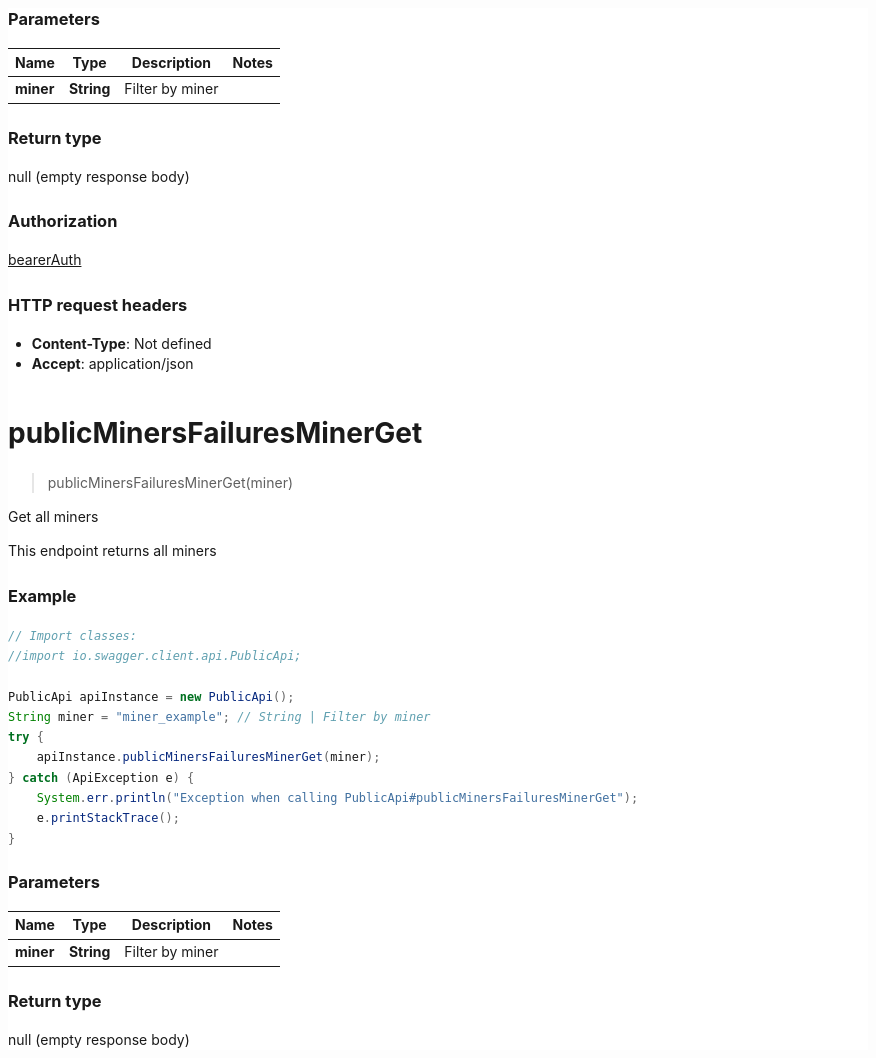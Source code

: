 ### Parameters

Name | Type | Description  | Notes
------------- | ------------- | ------------- | -------------
 **miner** | **String**| Filter by miner |

### Return type

null (empty response body)

### Authorization

[bearerAuth](../README.md#bearerAuth)

### HTTP request headers

 - **Content-Type**: Not defined
 - **Accept**: application/json

<a name="publicMinersFailuresMinerGet"></a>
# **publicMinersFailuresMinerGet**
> publicMinersFailuresMinerGet(miner)

Get all miners

This endpoint returns all miners

### Example
```java
// Import classes:
//import io.swagger.client.api.PublicApi;

PublicApi apiInstance = new PublicApi();
String miner = "miner_example"; // String | Filter by miner
try {
    apiInstance.publicMinersFailuresMinerGet(miner);
} catch (ApiException e) {
    System.err.println("Exception when calling PublicApi#publicMinersFailuresMinerGet");
    e.printStackTrace();
}
```

### Parameters

Name | Type | Description  | Notes
------------- | ------------- | ------------- | -------------
 **miner** | **String**| Filter by miner |

### Return type

null (empty response body)
